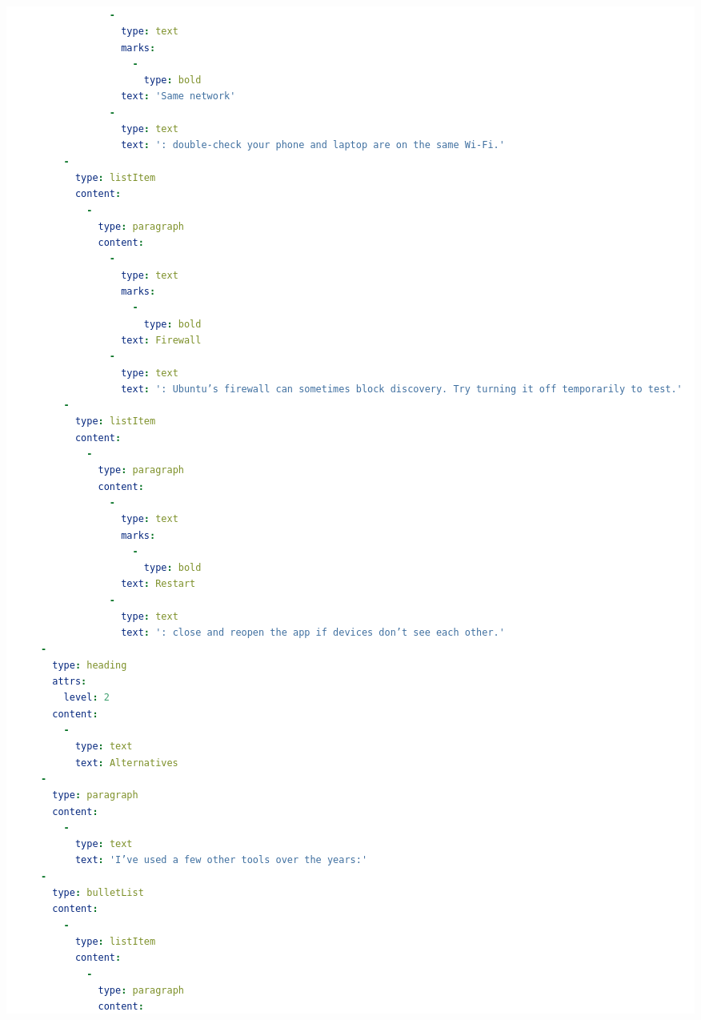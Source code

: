 ```yaml
                  -
                    type: text
                    marks:
                      -
                        type: bold
                    text: 'Same network'
                  -
                    type: text
                    text: ': double-check your phone and laptop are on the same Wi-Fi.'
          -
            type: listItem
            content:
              -
                type: paragraph
                content:
                  -
                    type: text
                    marks:
                      -
                        type: bold
                    text: Firewall
                  -
                    type: text
                    text: ': Ubuntu’s firewall can sometimes block discovery. Try turning it off temporarily to test.'
          -
            type: listItem
            content:
              -
                type: paragraph
                content:
                  -
                    type: text
                    marks:
                      -
                        type: bold
                    text: Restart
                  -
                    type: text
                    text: ': close and reopen the app if devices don’t see each other.'
      -
        type: heading
        attrs:
          level: 2
        content:
          -
            type: text
            text: Alternatives
      -
        type: paragraph
        content:
          -
            type: text
            text: 'I’ve used a few other tools over the years:'
      -
        type: bulletList
        content:
          -
            type: listItem
            content:
              -
                type: paragraph
                content:
```